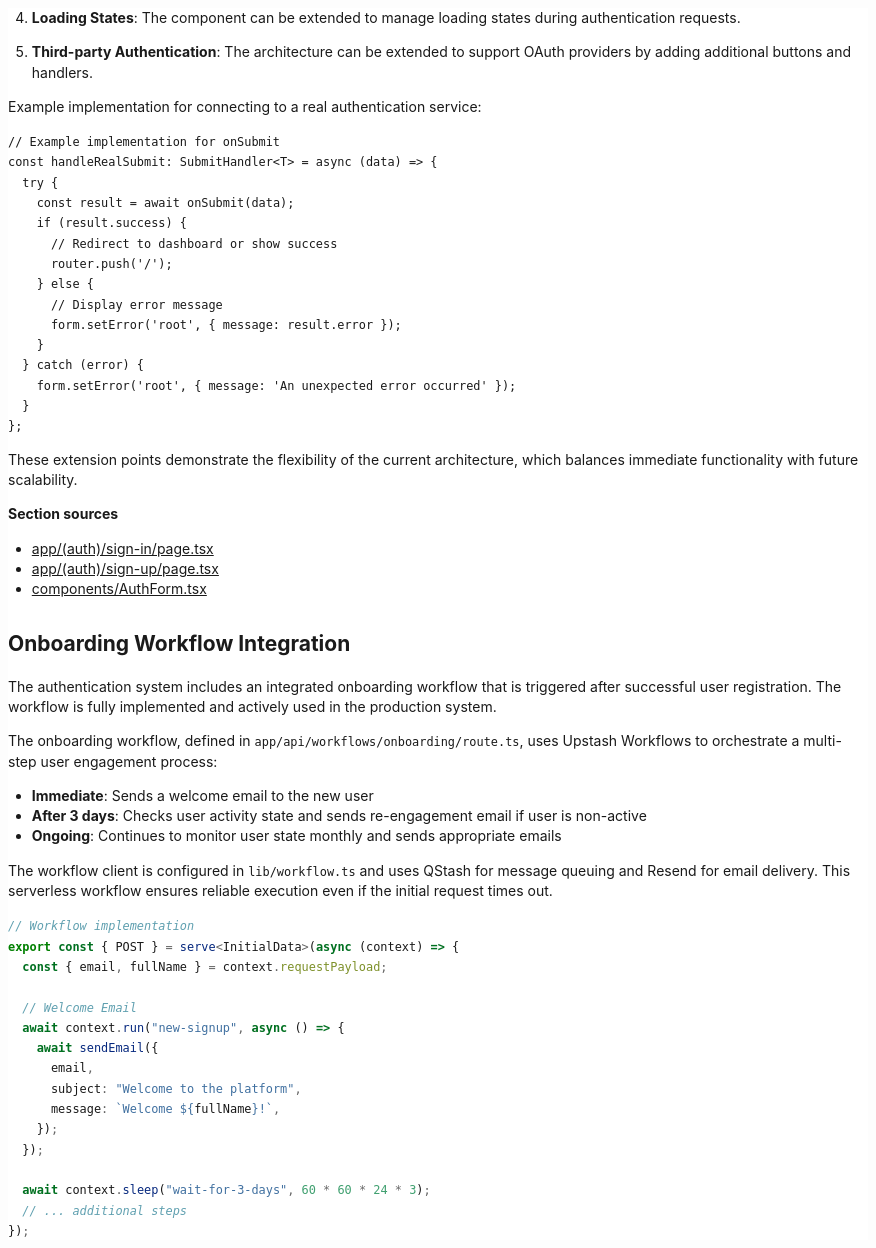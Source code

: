 4. **Loading States**: The component can be extended to manage loading states during authentication requests.

5. **Third-party Authentication**: The architecture can be extended to support OAuth providers by adding additional buttons and handlers.

Example implementation for connecting to a real authentication service:

```tsx
// Example implementation for onSubmit
const handleRealSubmit: SubmitHandler<T> = async (data) => {
  try {
    const result = await onSubmit(data);
    if (result.success) {
      // Redirect to dashboard or show success
      router.push('/');
    } else {
      // Display error message
      form.setError('root', { message: result.error });
    }
  } catch (error) {
    form.setError('root', { message: 'An unexpected error occurred' });
  }
};
```

These extension points demonstrate the flexibility of the current architecture, which balances immediate functionality with future scalability.

**Section sources**
- [app/(auth)/sign-in/page.tsx](file://app/(auth)/sign-in/page.tsx#L1-L20)
- [app/(auth)/sign-up/page.tsx](file://app/(auth)/sign-up/page.tsx#L1-L23)
- [components/AuthForm.tsx](file://components/AuthForm.tsx#L1-L135)

## Onboarding Workflow Integration

The authentication system includes an integrated onboarding workflow that is triggered after successful user registration. The workflow is fully implemented and actively used in the production system.

The onboarding workflow, defined in `app/api/workflows/onboarding/route.ts`, uses Upstash Workflows to orchestrate a multi-step user engagement process:

- **Immediate**: Sends a welcome email to the new user
- **After 3 days**: Checks user activity state and sends re-engagement email if user is non-active
- **Ongoing**: Continues to monitor user state monthly and sends appropriate emails

The workflow client is configured in `lib/workflow.ts` and uses QStash for message queuing and Resend for email delivery. This serverless workflow ensures reliable execution even if the initial request times out.

```ts
// Workflow implementation
export const { POST } = serve<InitialData>(async (context) => {
  const { email, fullName } = context.requestPayload;

  // Welcome Email
  await context.run("new-signup", async () => {
    await sendEmail({
      email,
      subject: "Welcome to the platform",
      message: `Welcome ${fullName}!`,
    });
  });

  await context.sleep("wait-for-3-days", 60 * 60 * 24 * 3);
  // ... additional steps
});
```